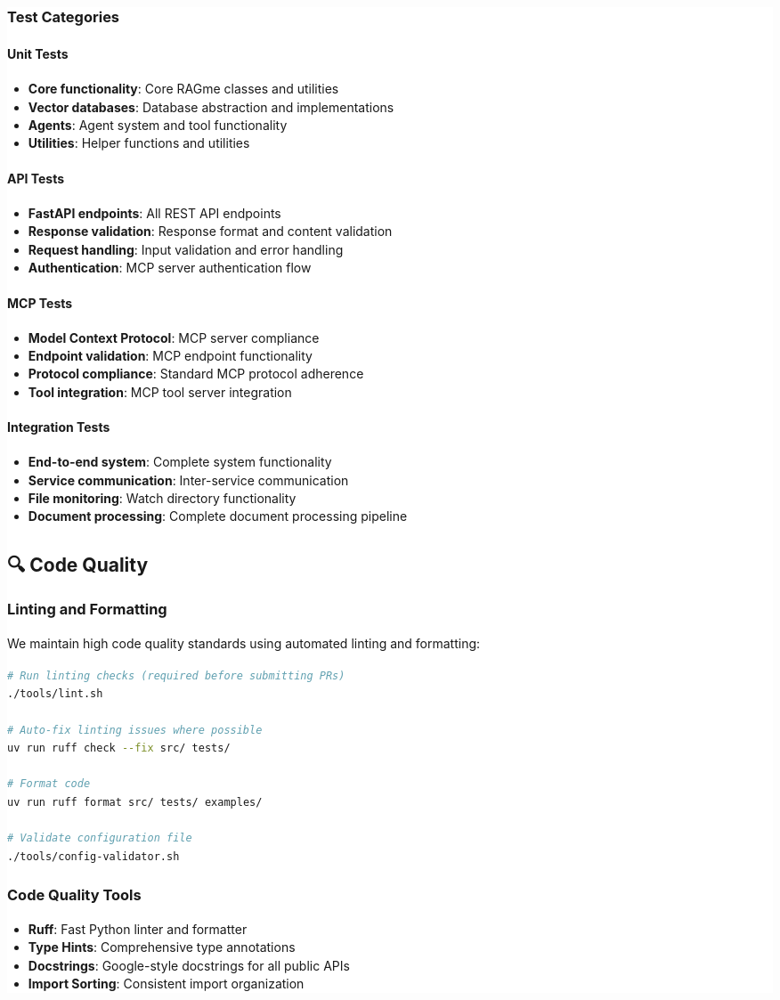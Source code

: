 ### Test Categories

#### Unit Tests
- **Core functionality**: Core RAGme classes and utilities
- **Vector databases**: Database abstraction and implementations
- **Agents**: Agent system and tool functionality
- **Utilities**: Helper functions and utilities

#### API Tests
- **FastAPI endpoints**: All REST API endpoints
- **Response validation**: Response format and content validation
- **Request handling**: Input validation and error handling
- **Authentication**: MCP server authentication flow

#### MCP Tests
- **Model Context Protocol**: MCP server compliance
- **Endpoint validation**: MCP endpoint functionality
- **Protocol compliance**: Standard MCP protocol adherence
- **Tool integration**: MCP tool server integration

#### Integration Tests
- **End-to-end system**: Complete system functionality
- **Service communication**: Inter-service communication
- **File monitoring**: Watch directory functionality
- **Document processing**: Complete document processing pipeline

## 🔍 Code Quality

### Linting and Formatting

We maintain high code quality standards using automated linting and formatting:

```bash
# Run linting checks (required before submitting PRs)
./tools/lint.sh

# Auto-fix linting issues where possible
uv run ruff check --fix src/ tests/

# Format code
uv run ruff format src/ tests/ examples/

# Validate configuration file
./tools/config-validator.sh
```

### Code Quality Tools

- **Ruff**: Fast Python linter and formatter
- **Type Hints**: Comprehensive type annotations
- **Docstrings**: Google-style docstrings for all public APIs
- **Import Sorting**: Consistent import organization

